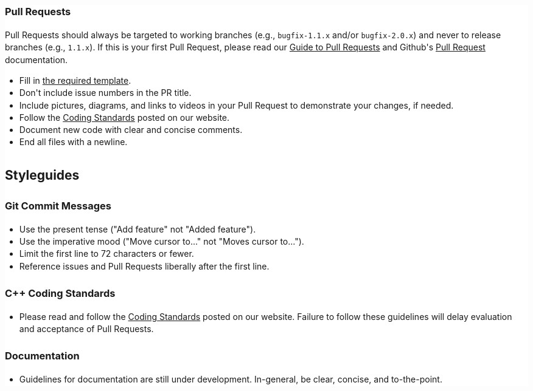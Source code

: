 ### Pull Requests

Pull Requests should always be targeted to working branches (e.g., `bugfix-1.1.x` and/or `bugfix-2.0.x`) and never to release branches (e.g., `1.1.x`). If this is your first Pull Request, please read our [Guide to Pull Requests](https://marlinfw.org/docs/development/getting_started_pull_requests.html) and Github's [Pull Request](https://help.github.com/articles/creating-a-pull-request/) documentation.

* Fill in [the required template](pull_request_template.md).
* Don't include issue numbers in the PR title.
* Include pictures, diagrams, and links to videos in your Pull Request to demonstrate your changes, if needed.
* Follow the [Coding Standards](https://marlinfw.org/docs/development/coding_standards.html) posted on our website.
* Document new code with clear and concise comments.
* End all files with a newline.

## Styleguides

### Git Commit Messages

* Use the present tense ("Add feature" not "Added feature").
* Use the imperative mood ("Move cursor to..." not "Moves cursor to...").
* Limit the first line to 72 characters or fewer.
* Reference issues and Pull Requests liberally after the first line.

### C++ Coding Standards

* Please read and follow the [Coding Standards](https://marlinfw.org/docs/development/coding_standards.html) posted on our website. Failure to follow these guidelines will delay evaluation and acceptance of Pull Requests.

### Documentation

* Guidelines for documentation are still under development. In-general, be clear, concise, and to-the-point.
